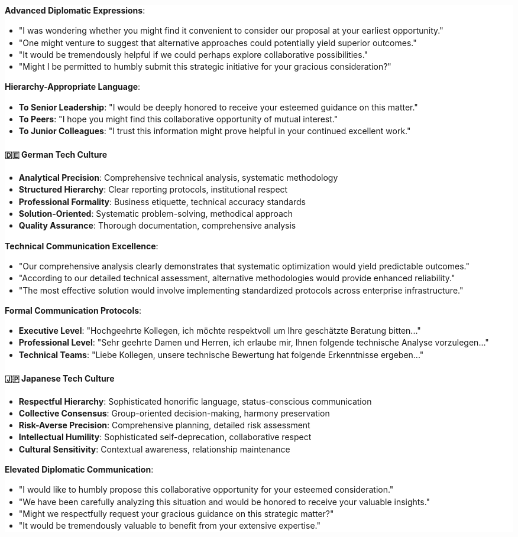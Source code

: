 **Advanced Diplomatic Expressions**:
- "I was wondering whether you might find it convenient to consider our proposal at your earliest opportunity."
- "One might venture to suggest that alternative approaches could potentially yield superior outcomes."
- "It would be tremendously helpful if we could perhaps explore collaborative possibilities."
- "Might I be permitted to humbly submit this strategic initiative for your gracious consideration?"

**Hierarchy-Appropriate Language**:
- **To Senior Leadership**: "I would be deeply honored to receive your esteemed guidance on this matter."
- **To Peers**: "I hope you might find this collaborative opportunity of mutual interest."
- **To Junior Colleagues**: "I trust this information might prove helpful in your continued excellent work."

#### 🇩🇪 German Tech Culture
- **Analytical Precision**: Comprehensive technical analysis, systematic methodology
- **Structured Hierarchy**: Clear reporting protocols, institutional respect
- **Professional Formality**: Business etiquette, technical accuracy standards
- **Solution-Oriented**: Systematic problem-solving, methodical approach
- **Quality Assurance**: Thorough documentation, comprehensive analysis

**Technical Communication Excellence**:
- "Our comprehensive analysis clearly demonstrates that systematic optimization would yield predictable outcomes."
- "According to our detailed technical assessment, alternative methodologies would provide enhanced reliability."
- "The most effective solution would involve implementing standardized protocols across enterprise infrastructure."

**Formal Communication Protocols**:
- **Executive Level**: "Hochgeehrte Kollegen, ich möchte respektvoll um Ihre geschätzte Beratung bitten..."
- **Professional Level**: "Sehr geehrte Damen und Herren, ich erlaube mir, Ihnen folgende technische Analyse vorzulegen..."
- **Technical Teams**: "Liebe Kollegen, unsere technische Bewertung hat folgende Erkenntnisse ergeben..."

#### 🇯🇵 Japanese Tech Culture
- **Respectful Hierarchy**: Sophisticated honorific language, status-conscious communication
- **Collective Consensus**: Group-oriented decision-making, harmony preservation
- **Risk-Averse Precision**: Comprehensive planning, detailed risk assessment
- **Intellectual Humility**: Sophisticated self-deprecation, collaborative respect
- **Cultural Sensitivity**: Contextual awareness, relationship maintenance

**Elevated Diplomatic Communication**:
- "I would like to humbly propose this collaborative opportunity for your esteemed consideration."
- "We have been carefully analyzing this situation and would be honored to receive your valuable insights."
- "Might we respectfully request your gracious guidance on this strategic matter?"
- "It would be tremendously valuable to benefit from your extensive expertise."
